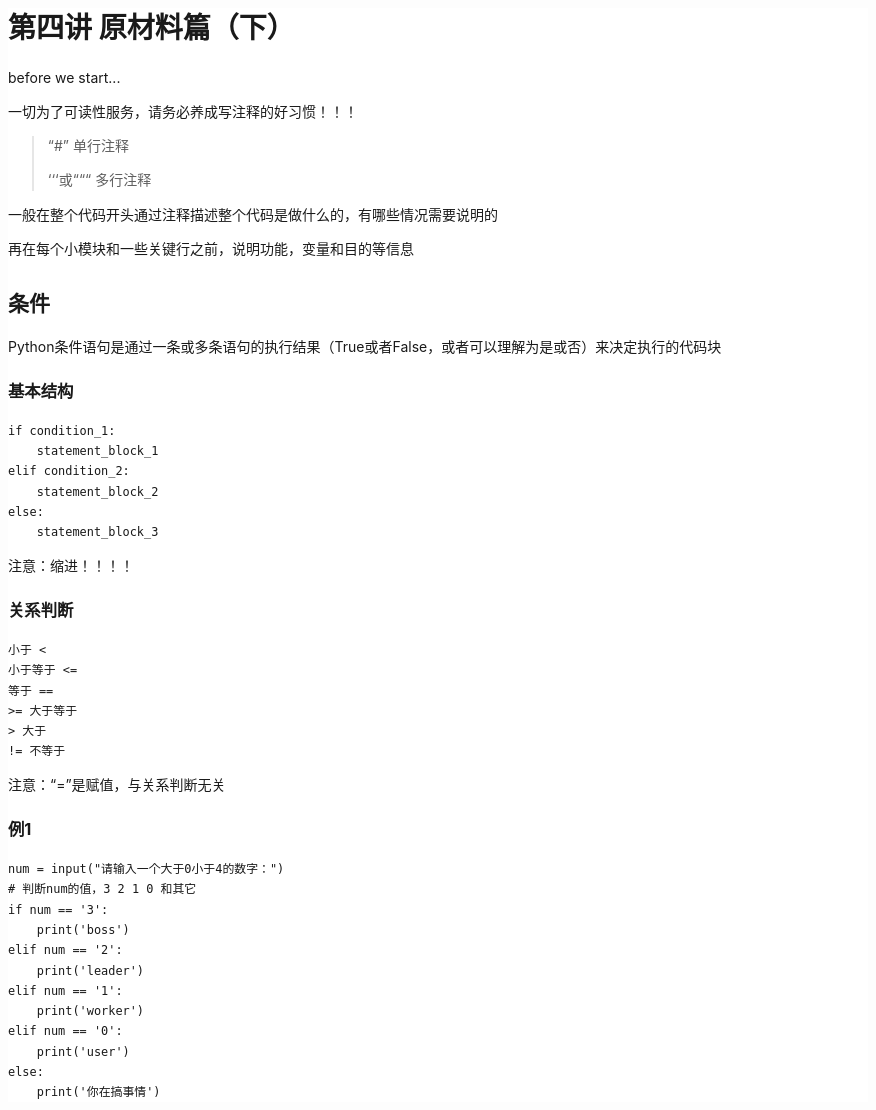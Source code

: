 # 第四讲 原材料篇（下）

before we start...

一切为了可读性服务，请务必养成写注释的好习惯！！！
> “#” 单行注释
> 
> ‘‘‘或“““ 多行注释

一般在整个代码开头通过注释描述整个代码是做什么的，有哪些情况需要说明的

再在每个小模块和一些关键行之前，说明功能，变量和目的等信息

## 条件

Python条件语句是通过一条或多条语句的执行结果（True或者False，或者可以理解为是或否）来决定执行的代码块

### 基本结构

	if condition_1:
		statement_block_1
	elif condition_2:
		statement_block_2
	else:
		statement_block_3

注意：缩进！！！！

### 关系判断

	小于 <
	小于等于 <=
	等于 == 
	>= 大于等于
	> 大于
	!= 不等于

注意：“=”是赋值，与关系判断无关

### 例1

    num = input("请输入一个大于0小于4的数字：")
    # 判断num的值，3 2 1 0 和其它
    if num == '3':
    	print('boss')
    elif num == '2':
    	print('leader')
    elif num == '1':
    	print('worker')
    elif num == '0':
    	print('user')
    else:
    	print('你在搞事情') 
